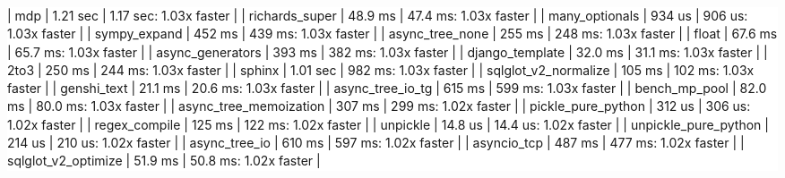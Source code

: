 | mdp                      | 1.21 sec                                                                                                          | 1.17 sec: 1.03x faster                                                                                                  |
| richards_super           | 48.9 ms                                                                                                           | 47.4 ms: 1.03x faster                                                                                                   |
| many_optionals           | 934 us                                                                                                            | 906 us: 1.03x faster                                                                                                    |
| sympy_expand             | 452 ms                                                                                                            | 439 ms: 1.03x faster                                                                                                    |
| async_tree_none          | 255 ms                                                                                                            | 248 ms: 1.03x faster                                                                                                    |
| float                    | 67.6 ms                                                                                                           | 65.7 ms: 1.03x faster                                                                                                   |
| async_generators         | 393 ms                                                                                                            | 382 ms: 1.03x faster                                                                                                    |
| django_template          | 32.0 ms                                                                                                           | 31.1 ms: 1.03x faster                                                                                                   |
| 2to3                     | 250 ms                                                                                                            | 244 ms: 1.03x faster                                                                                                    |
| sphinx                   | 1.01 sec                                                                                                          | 982 ms: 1.03x faster                                                                                                    |
| sqlglot_v2_normalize     | 105 ms                                                                                                            | 102 ms: 1.03x faster                                                                                                    |
| genshi_text              | 21.1 ms                                                                                                           | 20.6 ms: 1.03x faster                                                                                                   |
| async_tree_io_tg         | 615 ms                                                                                                            | 599 ms: 1.03x faster                                                                                                    |
| bench_mp_pool            | 82.0 ms                                                                                                           | 80.0 ms: 1.03x faster                                                                                                   |
| async_tree_memoization   | 307 ms                                                                                                            | 299 ms: 1.02x faster                                                                                                    |
| pickle_pure_python       | 312 us                                                                                                            | 306 us: 1.02x faster                                                                                                    |
| regex_compile            | 125 ms                                                                                                            | 122 ms: 1.02x faster                                                                                                    |
| unpickle                 | 14.8 us                                                                                                           | 14.4 us: 1.02x faster                                                                                                   |
| unpickle_pure_python     | 214 us                                                                                                            | 210 us: 1.02x faster                                                                                                    |
| async_tree_io            | 610 ms                                                                                                            | 597 ms: 1.02x faster                                                                                                    |
| asyncio_tcp              | 487 ms                                                                                                            | 477 ms: 1.02x faster                                                                                                    |
| sqlglot_v2_optimize      | 51.9 ms                                                                                                           | 50.8 ms: 1.02x faster                                                                                                   |